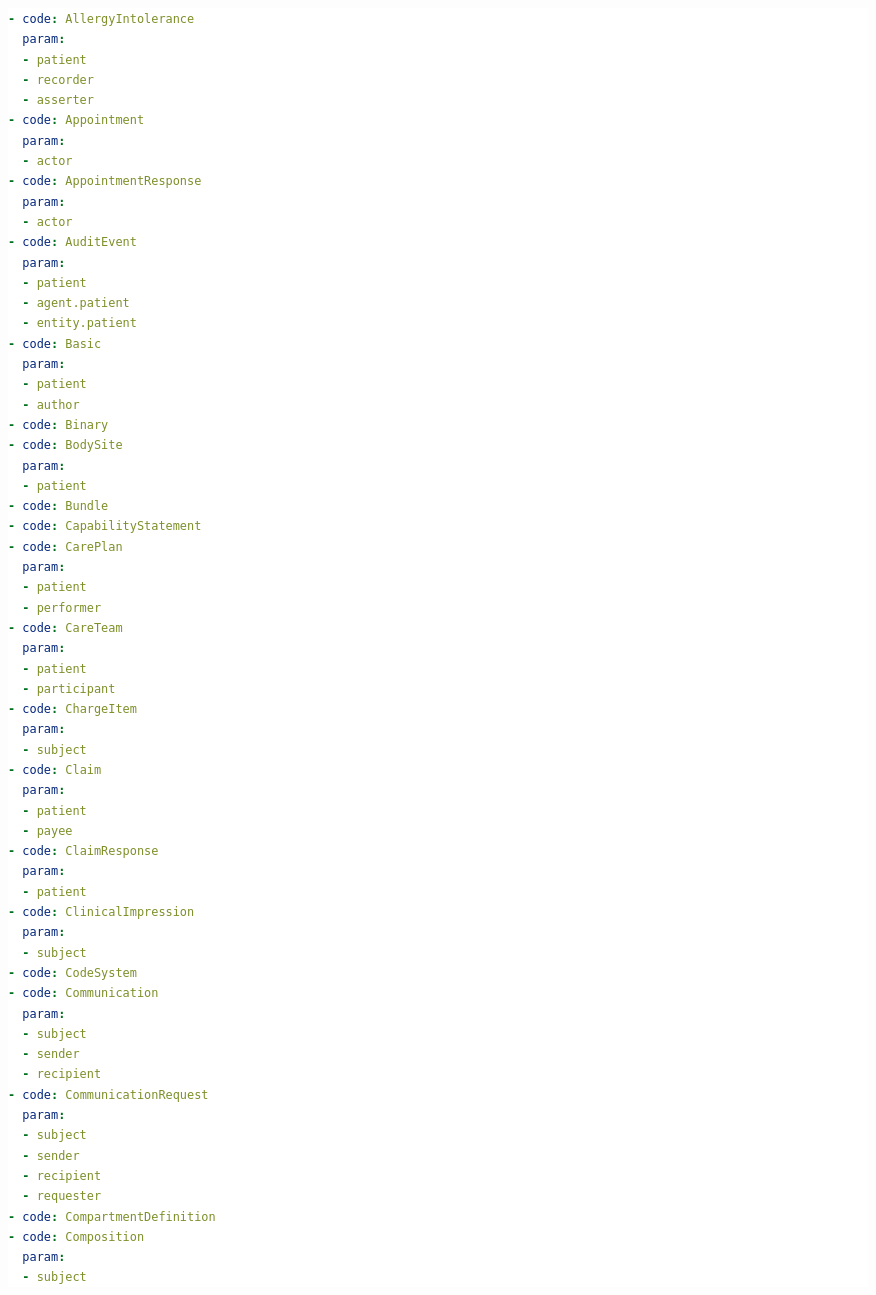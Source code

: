 ```yaml
- code: AllergyIntolerance
  param:
  - patient
  - recorder
  - asserter
- code: Appointment
  param:
  - actor
- code: AppointmentResponse
  param:
  - actor
- code: AuditEvent
  param:
  - patient
  - agent.patient
  - entity.patient
- code: Basic
  param:
  - patient
  - author
- code: Binary
- code: BodySite
  param:
  - patient
- code: Bundle
- code: CapabilityStatement
- code: CarePlan
  param:
  - patient
  - performer
- code: CareTeam
  param:
  - patient
  - participant
- code: ChargeItem
  param:
  - subject
- code: Claim
  param:
  - patient
  - payee
- code: ClaimResponse
  param:
  - patient
- code: ClinicalImpression
  param:
  - subject
- code: CodeSystem
- code: Communication
  param:
  - subject
  - sender
  - recipient
- code: CommunicationRequest
  param:
  - subject
  - sender
  - recipient
  - requester
- code: CompartmentDefinition
- code: Composition
  param:
  - subject
```